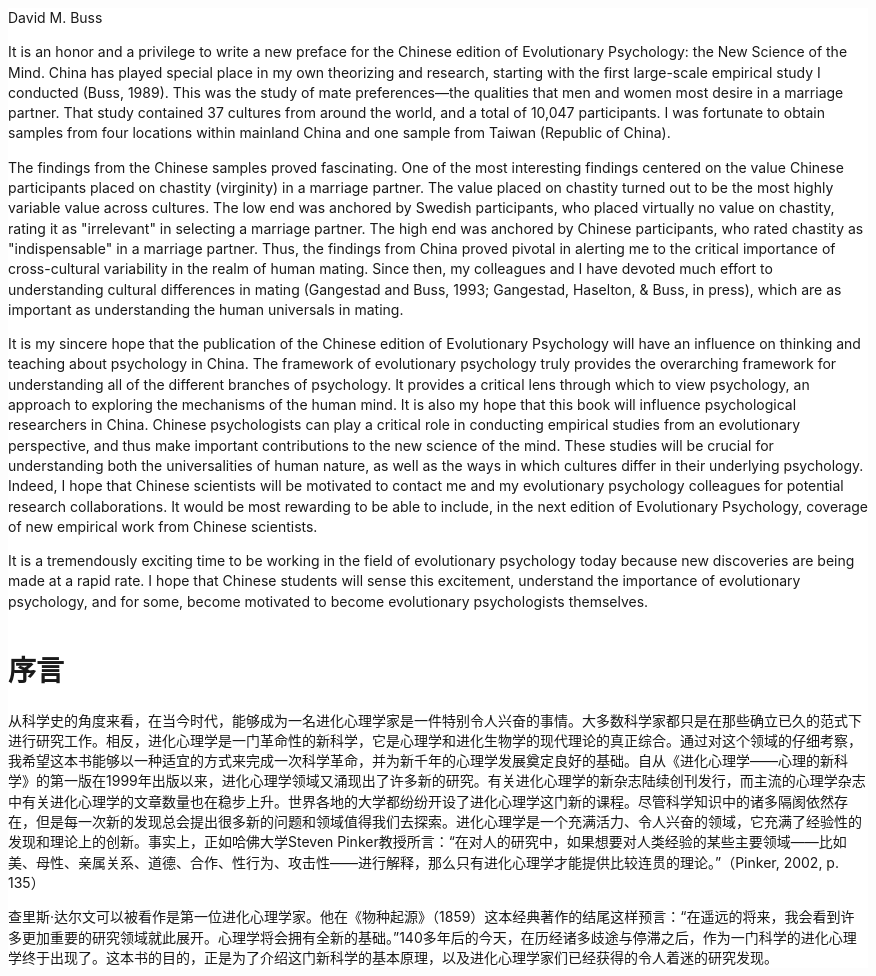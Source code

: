 David M. Buss



It is an honor and a privilege to write a new preface for the Chinese edition of Evolutionary Psychology: the New Science of the Mind. China has played special place in my own theorizing and research, starting with the first large-scale empirical study I conducted (Buss, 1989). This was the study of mate preferences—the qualities that men and women most desire in a marriage partner. That study contained 37 cultures from around the world, and a total of 10,047 participants. I was fortunate to obtain samples from four locations within mainland China and one sample from Taiwan (Republic of China).

The findings from the Chinese samples proved fascinating. One of the most interesting findings centered on the value Chinese participants placed on chastity (virginity) in a marriage partner. The value placed on chastity turned out to be the most highly variable value across cultures. The low end was anchored by Swedish participants, who placed virtually no value on chastity, rating it as "irrelevant" in selecting a marriage partner. The high end was anchored by Chinese participants, who rated chastity as "indispensable" in a marriage partner. Thus, the findings from China proved pivotal in alerting me to the critical importance of cross-cultural variability in the realm of human mating. Since then, my colleagues and I have devoted much effort to understanding cultural differences in mating (Gangestad and Buss, 1993; Gangestad, Haselton, & Buss, in press), which are as important as understanding the human universals in mating.

It is my sincere hope that the publication of the Chinese edition of Evolutionary Psychology will have an influence on thinking and teaching about psychology in China. The framework of evolutionary psychology truly provides the overarching framework for understanding all of the different branches of psychology. It provides a critical lens through which to view psychology, an approach to exploring the mechanisms of the human mind. It is also my hope that this book will influence psychological researchers in China. Chinese psychologists can play a critical role in conducting empirical studies from an evolutionary perspective, and thus make important contributions to the new science of the mind. These studies will be crucial for understanding both the universalities of human nature, as well as the ways in which cultures differ in their underlying psychology. Indeed, I hope that Chinese scientists will be motivated to contact me and my evolutionary psychology colleagues for potential research collaborations. It would be most rewarding to be able to include, in the next edition of Evolutionary Psychology, coverage of new empirical work from Chinese scientists.

It is a tremendously exciting time to be working in the field of evolutionary psychology today because new discoveries are being made at a rapid rate. I hope that Chinese students will sense this excitement, understand the importance of evolutionary psychology, and for some, become motivated to become evolutionary psychologists themselves.





# 序言


从科学史的角度来看，在当今时代，能够成为一名进化心理学家是一件特别令人兴奋的事情。大多数科学家都只是在那些确立已久的范式下进行研究工作。相反，进化心理学是一门革命性的新科学，它是心理学和进化生物学的现代理论的真正综合。通过对这个领域的仔细考察，我希望这本书能够以一种适宜的方式来完成一次科学革命，并为新千年的心理学发展奠定良好的基础。自从《进化心理学——心理的新科学》的第一版在1999年出版以来，进化心理学领域又涌现出了许多新的研究。有关进化心理学的新杂志陆续创刊发行，而主流的心理学杂志中有关进化心理学的文章数量也在稳步上升。世界各地的大学都纷纷开设了进化心理学这门新的课程。尽管科学知识中的诸多隔阂依然存在，但是每一次新的发现总会提出很多新的问题和领域值得我们去探索。进化心理学是一个充满活力、令人兴奋的领域，它充满了经验性的发现和理论上的创新。事实上，正如哈佛大学Steven Pinker教授所言：“在对人的研究中，如果想要对人类经验的某些主要领域——比如美、母性、亲属关系、道德、合作、性行为、攻击性——进行解释，那么只有进化心理学才能提供比较连贯的理论。”（Pinker, 2002, p. 135）

查里斯·达尔文可以被看作是第一位进化心理学家。他在《物种起源》（1859）这本经典著作的结尾这样预言：“在遥远的将来，我会看到许多更加重要的研究领域就此展开。心理学将会拥有全新的基础。”140多年后的今天，在历经诸多歧途与停滞之后，作为一门科学的进化心理学终于出现了。这本书的目的，正是为了介绍这门新科学的基本原理，以及进化心理学家们已经获得的令人着迷的研究发现。
